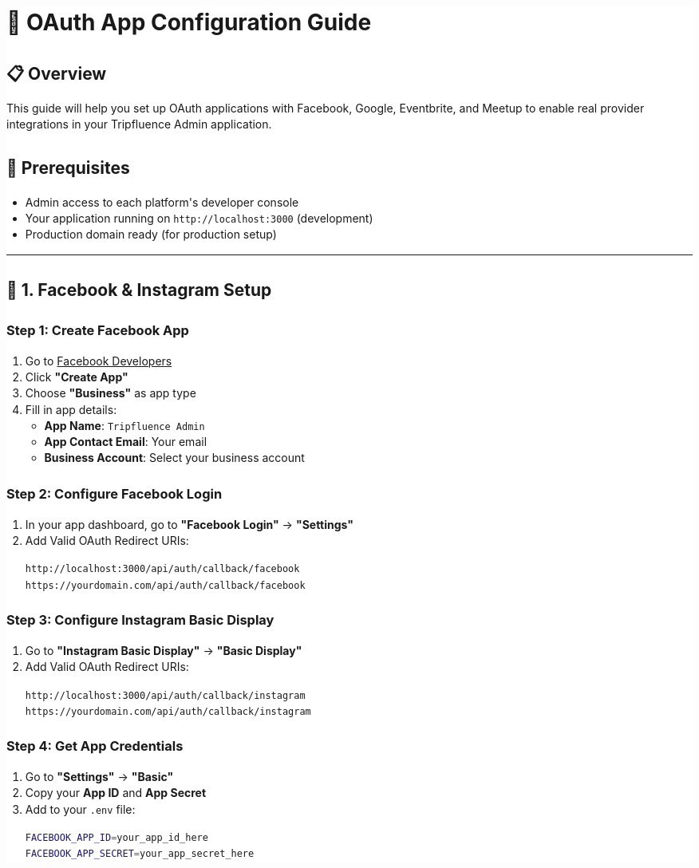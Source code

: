 # 🔐 OAuth App Configuration Guide

## 📋 **Overview**

This guide will help you set up OAuth applications with Facebook, Google, Eventbrite, and Meetup to enable real provider integrations in your Tripfluence Admin application.

## 🚀 **Prerequisites**

- Admin access to each platform's developer console
- Your application running on `http://localhost:3000` (development)
- Production domain ready (for production setup)

---

## 📱 **1. Facebook & Instagram Setup**

### Step 1: Create Facebook App
1. Go to [Facebook Developers](https://developers.facebook.com/)
2. Click **"Create App"**
3. Choose **"Business"** as app type
4. Fill in app details:
   - **App Name**: `Tripfluence Admin`
   - **App Contact Email**: Your email
   - **Business Account**: Select your business account

### Step 2: Configure Facebook Login
1. In your app dashboard, go to **"Facebook Login"** → **"Settings"**
2. Add Valid OAuth Redirect URIs:
   ```
   http://localhost:3000/api/auth/callback/facebook
   https://yourdomain.com/api/auth/callback/facebook
   ```

### Step 3: Configure Instagram Basic Display
1. Go to **"Instagram Basic Display"** → **"Basic Display"**
2. Add Valid OAuth Redirect URIs:
   ```
   http://localhost:3000/api/auth/callback/instagram
   https://yourdomain.com/api/auth/callback/instagram
   ```

### Step 4: Get App Credentials
1. Go to **"Settings"** → **"Basic"**
2. Copy your **App ID** and **App Secret**
3. Add to your `.env` file:
   ```bash
   FACEBOOK_APP_ID=your_app_id_here
   FACEBOOK_APP_SECRET=your_app_secret_here
   ```
